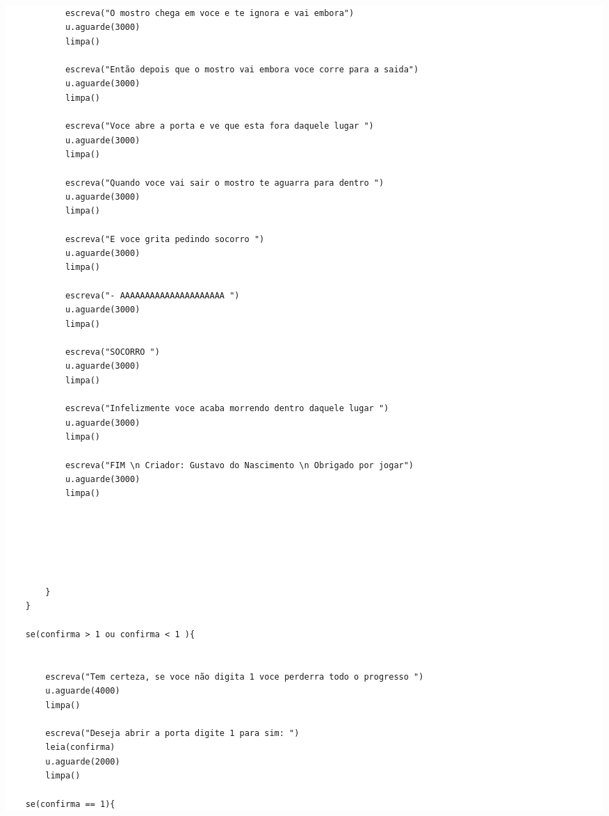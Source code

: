 				escreva("O mostro chega em voce e te ignora e vai embora")
				u.aguarde(3000)
				limpa()

				escreva("Então depois que o mostro vai embora voce corre para a saida")
				u.aguarde(3000)
				limpa()

				escreva("Voce abre a porta e ve que esta fora daquele lugar ")
				u.aguarde(3000)
				limpa()

				escreva("Quando voce vai sair o mostro te aguarra para dentro ")
				u.aguarde(3000)
				limpa()

				escreva("E voce grita pedindo socorro ")
				u.aguarde(3000)
				limpa()

				escreva("- AAAAAAAAAAAAAAAAAAAAA ")
				u.aguarde(3000)
				limpa()

				escreva("SOCORRO ")
				u.aguarde(3000)
				limpa()

				escreva("Infelizmente voce acaba morrendo dentro daquele lugar ")
				u.aguarde(3000)
				limpa()

				escreva("FIM \n Criador: Gustavo do Nascimento \n Obrigado por jogar")
				u.aguarde(3000)
				limpa()






			}
		}

		se(confirma > 1 ou confirma < 1 ){


			escreva("Tem certeza, se voce não digita 1 voce perderra todo o progresso ")
			u.aguarde(4000)
			limpa()

			escreva("Deseja abrir a porta digite 1 para sim: ")
			leia(confirma)
			u.aguarde(2000)
			limpa()

		se(confirma == 1){

			

			
